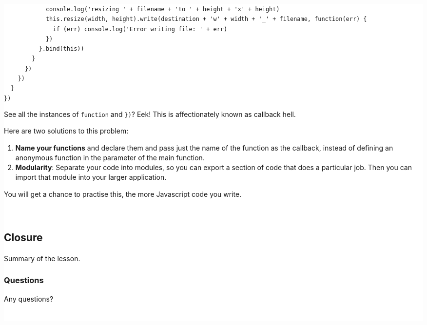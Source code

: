 ```
            console.log('resizing ' + filename + 'to ' + height + 'x' + height)
            this.resize(width, height).write(destination + 'w' + width + '_' + filename, function(err) {
              if (err) console.log('Error writing file: ' + err)
            })
          }.bind(this))
        }
      })
    })
  }
})
```

See all the instances of `function` and `})`? Eek! This is affectionately known as callback hell.

Here are two solutions to this problem:

1. **Name your functions** and declare them and pass just the name of the function as the callback, instead of defining an anonymous function in the parameter of the main function.
2. **Modularity**: Separate your code into modules, so you can export a section of code that does a particular job. Then you can import that module into your larger application.

You will get a chance to practise this, the more Javascript code you write.

<br>

## Closure

Summary of the lesson.

### Questions

Any questions?

<br>